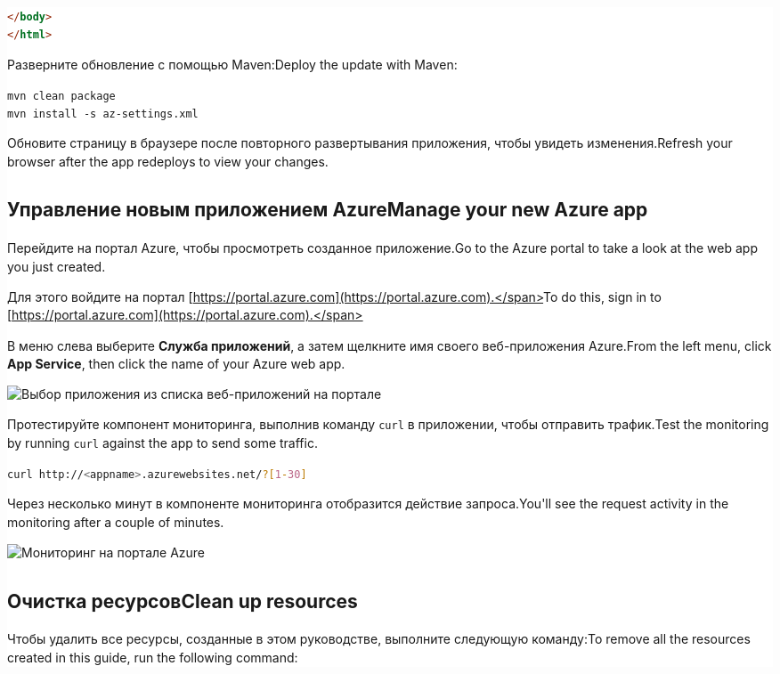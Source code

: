 ```html
</body>
</html>
```

<span data-ttu-id="f14d3-151">Разверните обновление с помощью Maven:</span><span class="sxs-lookup"><span data-stu-id="f14d3-151">Deploy the update with Maven:</span></span>

```
mvn clean package
mvn install -s az-settings.xml
```

<span data-ttu-id="f14d3-152">Обновите страницу в браузере после повторного развертывания приложения, чтобы увидеть изменения.</span><span class="sxs-lookup"><span data-stu-id="f14d3-152">Refresh your browser after the app redeploys to view your changes.</span></span>

## <a name="manage-your-new-azure-app"></a><span data-ttu-id="f14d3-153">Управление новым приложением Azure</span><span class="sxs-lookup"><span data-stu-id="f14d3-153">Manage your new Azure app</span></span>

<span data-ttu-id="f14d3-154">Перейдите на портал Azure, чтобы просмотреть созданное приложение.</span><span class="sxs-lookup"><span data-stu-id="f14d3-154">Go to the Azure portal to take a look at the web app you just created.</span></span>

<span data-ttu-id="f14d3-155">Для этого войдите на портал [https://portal.azure.com](https://portal.azure.com).</span><span class="sxs-lookup"><span data-stu-id="f14d3-155">To do this, sign in to [https://portal.azure.com](https://portal.azure.com).</span></span>

<span data-ttu-id="f14d3-156">В меню слева выберите **Служба приложений**, а затем щелкните имя своего веб-приложения Azure.</span><span class="sxs-lookup"><span data-stu-id="f14d3-156">From the left menu, click **App Service**, then click the name of your Azure web app.</span></span>

 ![Выбор приложения из списка веб-приложений на портале](media/azure-app-service-portal.png)

<span data-ttu-id="f14d3-158">Протестируйте компонент мониторинга, выполнив команду `curl` в приложении, чтобы отправить трафик.</span><span class="sxs-lookup"><span data-stu-id="f14d3-158">Test the monitoring by running `curl` against the app to send some traffic.</span></span>

```bash
curl http://<appname>.azurewebsites.net/?[1-30]
```

<span data-ttu-id="f14d3-159">Через несколько минут в компоненте мониторинга отобразится действие запроса.</span><span class="sxs-lookup"><span data-stu-id="f14d3-159">You'll see the request activity in the monitoring after a couple of minutes.</span></span>

 ![Мониторинг на портале Azure](media/java-app-monitoring.png)

## <a name="clean-up-resources"></a><span data-ttu-id="f14d3-161">Очистка ресурсов</span><span class="sxs-lookup"><span data-stu-id="f14d3-161">Clean up resources</span></span>

<span data-ttu-id="f14d3-162">Чтобы удалить все ресурсы, созданные в этом руководстве, выполните следующую команду:</span><span class="sxs-lookup"><span data-stu-id="f14d3-162">To remove all the resources created in this guide, run the following command:</span></span>
